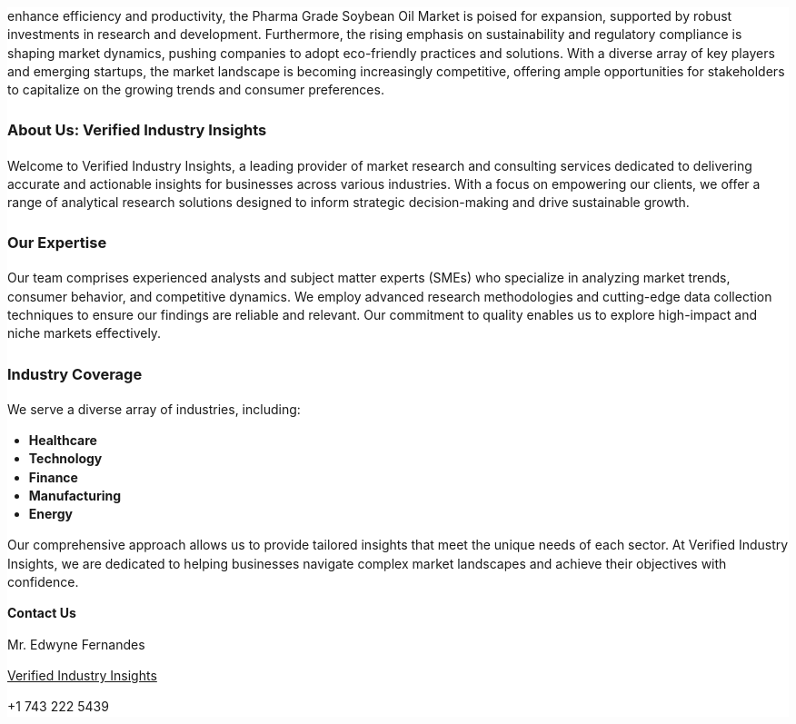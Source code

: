 enhance efficiency and productivity, the Pharma Grade Soybean Oil Market is poised for expansion, supported by robust investments in research and development. Furthermore, the rising emphasis on sustainability and regulatory compliance is shaping market dynamics, pushing companies to adopt eco-friendly practices and solutions. With a diverse array of key players and emerging startups, the market landscape is becoming increasingly competitive, offering ample opportunities for stakeholders to capitalize on the growing trends and consumer preferences.</p><h3>About Us: Verified Industry Insights</h3><p>Welcome to Verified Industry Insights, a leading provider of market research and consulting services dedicated to delivering accurate and actionable insights for businesses across various industries. With a focus on empowering our clients, we offer a range of analytical research solutions designed to inform strategic decision-making and drive sustainable growth.</p><h3>Our Expertise</h3><p>Our team comprises experienced analysts and subject matter experts (SMEs) who specialize in analyzing market trends, consumer behavior, and competitive dynamics. We employ advanced research methodologies and cutting-edge data collection techniques to ensure our findings are reliable and relevant. Our commitment to quality enables us to explore high-impact and niche markets effectively.</p><h3>Industry Coverage</h3><p>We serve a diverse array of industries, including:</p><ul><li><strong>Healthcare</strong></li><li><strong>Technology</strong></li><li><strong>Finance</strong></li><li><strong>Manufacturing</strong></li><li><strong>Energy</strong></li></ul><p>Our comprehensive approach allows us to provide tailored insights that meet the unique needs of each sector. At Verified Industry Insights, we are dedicated to helping businesses navigate complex market landscapes and achieve their objectives with confidence.</p><p><strong>Contact Us</strong></p><p>Mr. Edwyne Fernandes</p><p><a href="https://www.verifiedindustryinsights.com/">Verified Industry Insights</a></p><p>+1 743 222 5439</p>
